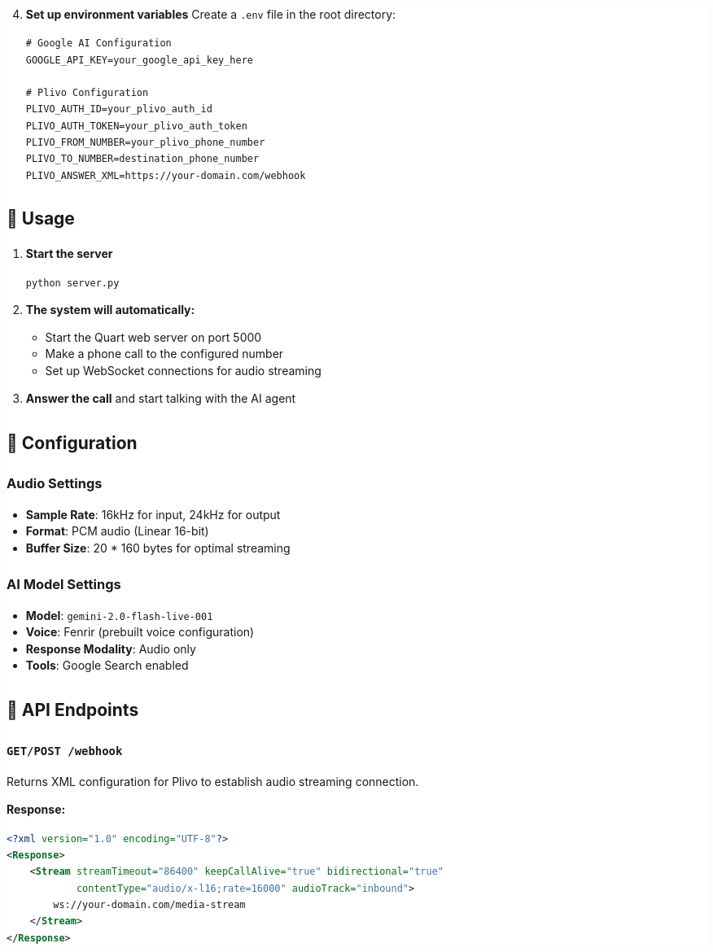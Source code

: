 4. **Set up environment variables**
   Create a `.env` file in the root directory:
   ```env
   # Google AI Configuration
   GOOGLE_API_KEY=your_google_api_key_here
   
   # Plivo Configuration
   PLIVO_AUTH_ID=your_plivo_auth_id
   PLIVO_AUTH_TOKEN=your_plivo_auth_token
   PLIVO_FROM_NUMBER=your_plivo_phone_number
   PLIVO_TO_NUMBER=destination_phone_number
   PLIVO_ANSWER_XML=https://your-domain.com/webhook
   ```

## 🚀 Usage

1. **Start the server**
   ```bash
   python server.py
   ```

2. **The system will automatically:**
   - Start the Quart web server on port 5000
   - Make a phone call to the configured number
   - Set up WebSocket connections for audio streaming

3. **Answer the call** and start talking with the AI agent

## 🔧 Configuration

### Audio Settings
- **Sample Rate**: 16kHz for input, 24kHz for output
- **Format**: PCM audio (Linear 16-bit)
- **Buffer Size**: 20 * 160 bytes for optimal streaming

### AI Model Settings
- **Model**: `gemini-2.0-flash-live-001`
- **Voice**: Fenrir (prebuilt voice configuration)
- **Response Modality**: Audio only
- **Tools**: Google Search enabled

## 📡 API Endpoints

### `GET/POST /webhook`
Returns XML configuration for Plivo to establish audio streaming connection.

**Response:**
```xml
<?xml version="1.0" encoding="UTF-8"?>
<Response>
    <Stream streamTimeout="86400" keepCallAlive="true" bidirectional="true" 
            contentType="audio/x-l16;rate=16000" audioTrack="inbound">
        ws://your-domain.com/media-stream
    </Stream>
</Response>
```
